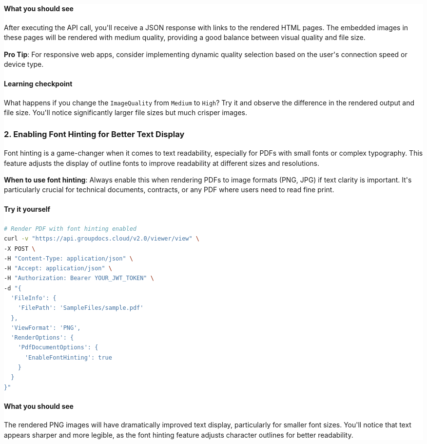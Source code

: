 ```bash
```

#### What you should see

After executing the API call, you'll receive a JSON response with links to the rendered HTML pages. The embedded images in these pages will be rendered with medium quality, providing a good balance between visual quality and file size.

**Pro Tip**: For responsive web apps, consider implementing dynamic quality selection based on the user's connection speed or device type.

#### Learning checkpoint
What happens if you change the `ImageQuality` from `Medium` to `High`? Try it and observe the difference in the rendered output and file size. You'll notice significantly larger file sizes but much crisper images.

### 2. Enabling Font Hinting for Better Text Display

Font hinting is a game-changer when it comes to text readability, especially for PDFs with small fonts or complex typography. This feature adjusts the display of outline fonts to improve readability at different sizes and resolutions.

**When to use font hinting**: Always enable this when rendering PDFs to image formats (PNG, JPG) if text clarity is important. It's particularly crucial for technical documents, contracts, or any PDF where users need to read fine print.

#### Try it yourself

```bash
# Render PDF with font hinting enabled
curl -v "https://api.groupdocs.cloud/v2.0/viewer/view" \
-X POST \
-H "Content-Type: application/json" \
-H "Accept: application/json" \
-H "Authorization: Bearer YOUR_JWT_TOKEN" \
-d "{
  'FileInfo': {
    'FilePath': 'SampleFiles/sample.pdf'
  },
  'ViewFormat': 'PNG',
  'RenderOptions': {
    'PdfDocumentOptions': {
      'EnableFontHinting': true
    }
  }
}"
```

#### What you should see

The rendered PNG images will have dramatically improved text display, particularly for smaller font sizes. You'll notice that text appears sharper and more legible, as the font hinting feature adjusts character outlines for better readability.
